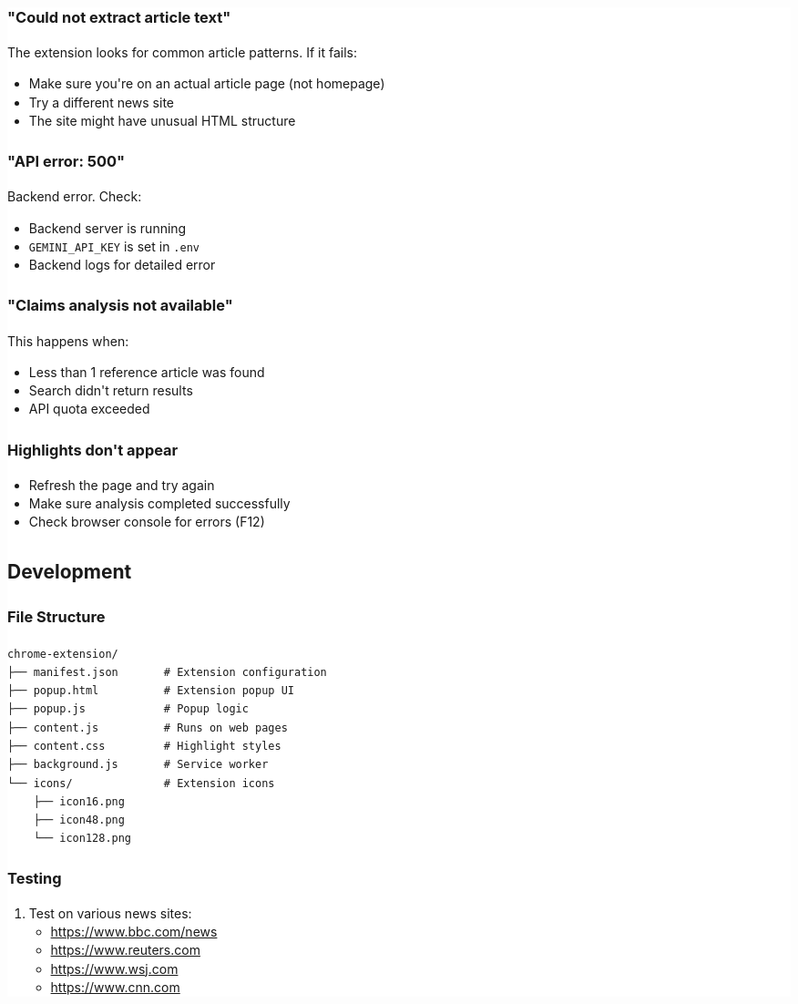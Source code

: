 ### "Could not extract article text"

The extension looks for common article patterns. If it fails:
- Make sure you're on an actual article page (not homepage)
- Try a different news site
- The site might have unusual HTML structure

### "API error: 500"

Backend error. Check:
- Backend server is running
- `GEMINI_API_KEY` is set in `.env`
- Backend logs for detailed error

### "Claims analysis not available"

This happens when:
- Less than 1 reference article was found
- Search didn't return results
- API quota exceeded

### Highlights don't appear

- Refresh the page and try again
- Make sure analysis completed successfully
- Check browser console for errors (F12)

## Development

### File Structure

```
chrome-extension/
├── manifest.json       # Extension configuration
├── popup.html          # Extension popup UI
├── popup.js            # Popup logic
├── content.js          # Runs on web pages
├── content.css         # Highlight styles
├── background.js       # Service worker
└── icons/              # Extension icons
    ├── icon16.png
    ├── icon48.png
    └── icon128.png
```

### Testing

1. Test on various news sites:
   - https://www.bbc.com/news
   - https://www.reuters.com
   - https://www.wsj.com
   - https://www.cnn.com
